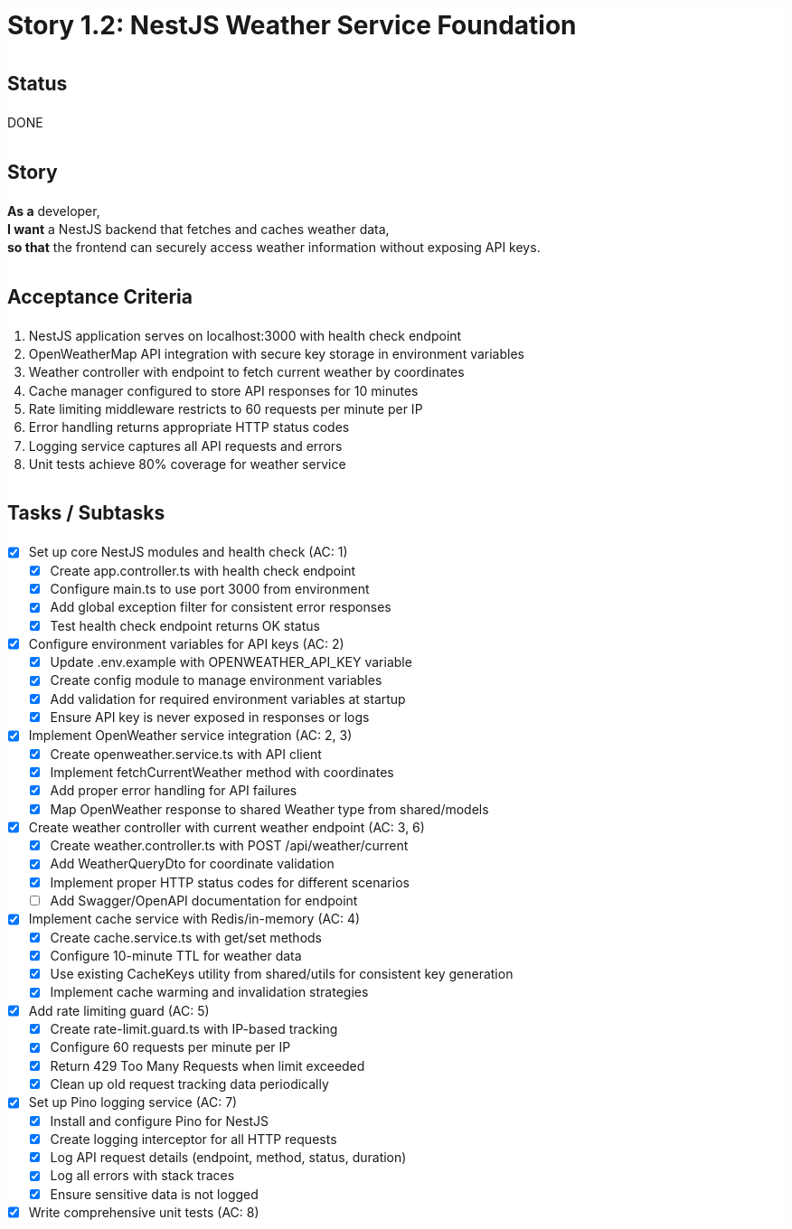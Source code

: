 # Story 1.2: NestJS Weather Service Foundation

## Status
DONE

## Story

**As a** developer,  
**I want** a NestJS backend that fetches and caches weather data,  
**so that** the frontend can securely access weather information without exposing API keys.

## Acceptance Criteria

1. NestJS application serves on localhost:3000 with health check endpoint
2. OpenWeatherMap API integration with secure key storage in environment variables
3. Weather controller with endpoint to fetch current weather by coordinates
4. Cache manager configured to store API responses for 10 minutes
5. Rate limiting middleware restricts to 60 requests per minute per IP
6. Error handling returns appropriate HTTP status codes
7. Logging service captures all API requests and errors
8. Unit tests achieve 80% coverage for weather service

## Tasks / Subtasks

- [x] Set up core NestJS modules and health check (AC: 1)
  - [x] Create app.controller.ts with health check endpoint
  - [x] Configure main.ts to use port 3000 from environment
  - [x] Add global exception filter for consistent error responses
  - [x] Test health check endpoint returns OK status
- [x] Configure environment variables for API keys (AC: 2)
  - [x] Update .env.example with OPENWEATHER_API_KEY variable
  - [x] Create config module to manage environment variables
  - [x] Add validation for required environment variables at startup
  - [x] Ensure API key is never exposed in responses or logs
- [x] Implement OpenWeather service integration (AC: 2, 3)
  - [x] Create openweather.service.ts with API client
  - [x] Implement fetchCurrentWeather method with coordinates
  - [x] Add proper error handling for API failures
  - [x] Map OpenWeather response to shared Weather type from shared/models
- [x] Create weather controller with current weather endpoint (AC: 3, 6)
  - [x] Create weather.controller.ts with POST /api/weather/current
  - [x] Add WeatherQueryDto for coordinate validation
  - [x] Implement proper HTTP status codes for different scenarios
  - [ ] Add Swagger/OpenAPI documentation for endpoint
- [x] Implement cache service with Redis/in-memory (AC: 4)
  - [x] Create cache.service.ts with get/set methods
  - [x] Configure 10-minute TTL for weather data
  - [x] Use existing CacheKeys utility from shared/utils for consistent key generation
  - [x] Implement cache warming and invalidation strategies
- [x] Add rate limiting guard (AC: 5)
  - [x] Create rate-limit.guard.ts with IP-based tracking
  - [x] Configure 60 requests per minute per IP
  - [x] Return 429 Too Many Requests when limit exceeded
  - [x] Clean up old request tracking data periodically
- [x] Set up Pino logging service (AC: 7)
  - [x] Install and configure Pino for NestJS
  - [x] Create logging interceptor for all HTTP requests
  - [x] Log API request details (endpoint, method, status, duration)
  - [x] Log all errors with stack traces
  - [x] Ensure sensitive data is not logged
- [x] Write comprehensive unit tests (AC: 8)